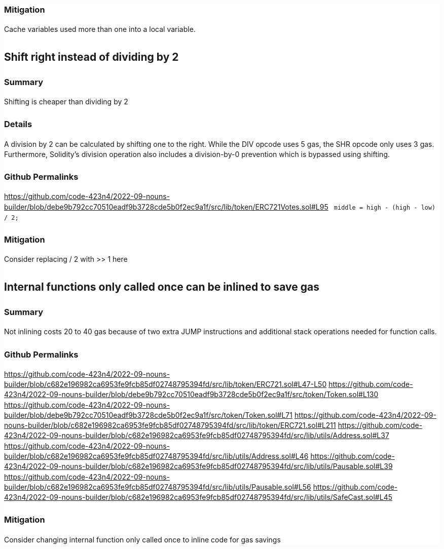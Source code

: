 ### Mitigation
Cache variables used more than one into a local variable.


## Shift right instead of dividing by 2
### Summary
Shifting is cheaper than dividing by 2

### Details
A division by 2 can be calculated by shifting one to the right.
While the DIV opcode uses 5 gas, the SHR opcode only uses 3 gas. Furthermore, Solidity’s division operation also includes a division-by-0 prevention which is bypassed using shifting.

### Github Permalinks
https://github.com/code-423n4/2022-09-nouns-builder/blob/debe9b792cc70510eadf9b3728cde5b0f2ec9a1f/src/lib/token/ERC721Votes.sol#L95
               ` middle = high - (high - low) / 2;`

### Mitigation
Consider replacing / 2 with >> 1 here


## Internal functions only called once can be inlined to save gas
### Summary
Not inlining costs 20 to 40 gas because of two extra JUMP instructions and additional stack operations needed for function calls.
### Github Permalinks
https://github.com/code-423n4/2022-09-nouns-builder/blob/c682e196982ca6953fe9fcb85df02748795394fd/src/lib/token/ERC721.sol#L47-L50
https://github.com/code-423n4/2022-09-nouns-builder/blob/debe9b792cc70510eadf9b3728cde5b0f2ec9a1f/src/token/Token.sol#L130
https://github.com/code-423n4/2022-09-nouns-builder/blob/debe9b792cc70510eadf9b3728cde5b0f2ec9a1f/src/token/Token.sol#L71
https://github.com/code-423n4/2022-09-nouns-builder/blob/c682e196982ca6953fe9fcb85df02748795394fd/src/lib/token/ERC721.sol#L211
https://github.com/code-423n4/2022-09-nouns-builder/blob/c682e196982ca6953fe9fcb85df02748795394fd/src/lib/utils/Address.sol#L37
https://github.com/code-423n4/2022-09-nouns-builder/blob/c682e196982ca6953fe9fcb85df02748795394fd/src/lib/utils/Address.sol#L46
https://github.com/code-423n4/2022-09-nouns-builder/blob/c682e196982ca6953fe9fcb85df02748795394fd/src/lib/utils/Pausable.sol#L39
https://github.com/code-423n4/2022-09-nouns-builder/blob/c682e196982ca6953fe9fcb85df02748795394fd/src/lib/utils/Pausable.sol#L56
https://github.com/code-423n4/2022-09-nouns-builder/blob/c682e196982ca6953fe9fcb85df02748795394fd/src/lib/utils/SafeCast.sol#L45

### Mitigation
Consider changing internal function only called once to inline code for gas savings
